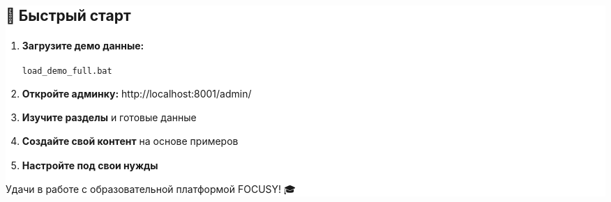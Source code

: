 
## 🚀 Быстрый старт

1. **Загрузите демо данные:**
   ```
   load_demo_full.bat
   ```

2. **Откройте админку:**
   http://localhost:8001/admin/

3. **Изучите разделы** и готовые данные

4. **Создайте свой контент** на основе примеров

5. **Настройте под свои нужды**

Удачи в работе с образовательной платформой FOCUSY! 🎓
